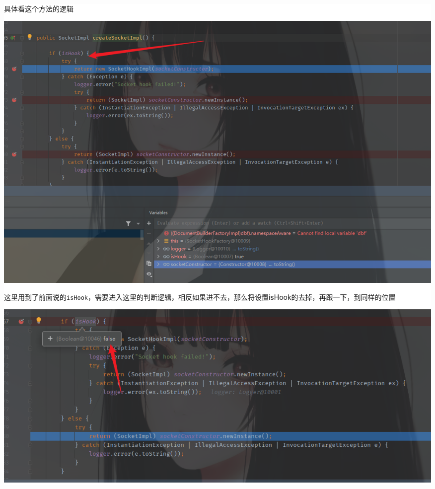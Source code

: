 具体看这个方法的逻辑

![img](img/1670918835156-abaf8c6f-9433-450e-95c8-3eea2a7a4a47.png)

这里用到了前面说的`isHook`，需要进入这里的判断逻辑，相反如果进不去，那么将设置isHook的去掉，再跟一下，到同样的位置

![img](img/1670921477570-5f88bd9c-3cac-4374-922c-67c0c08cd320.png)

